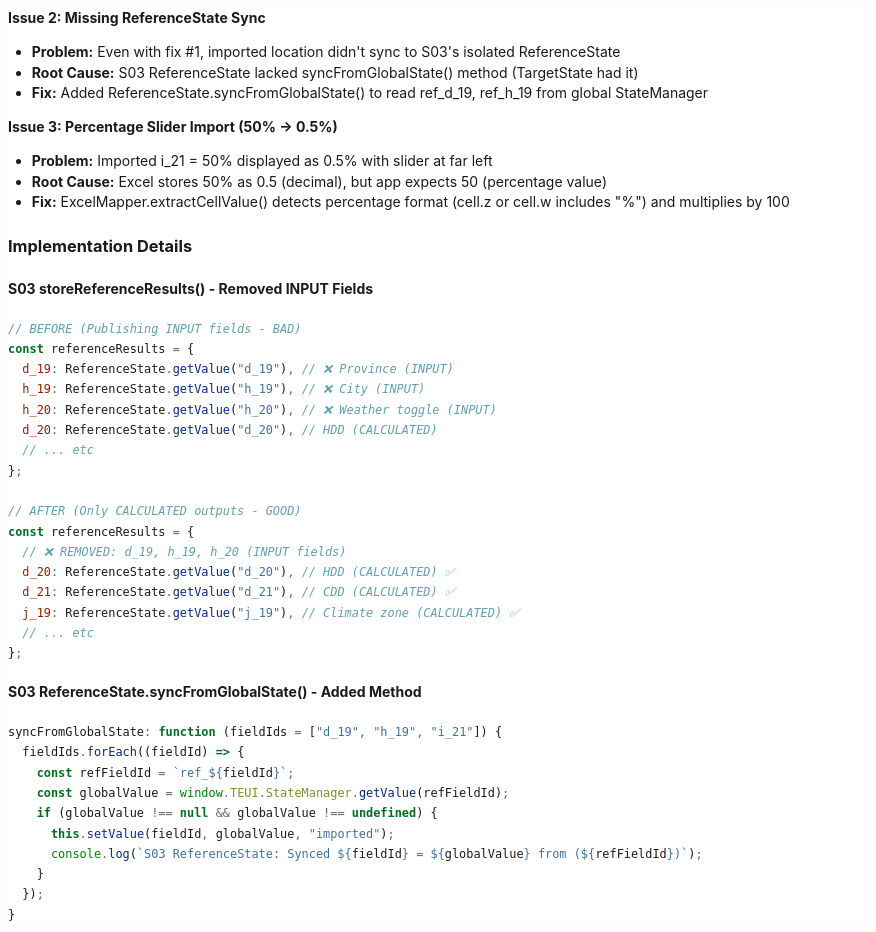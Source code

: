 **Issue 2: Missing ReferenceState Sync**

- **Problem:** Even with fix #1, imported location didn't sync to S03's isolated ReferenceState
- **Root Cause:** S03 ReferenceState lacked syncFromGlobalState() method (TargetState had it)
- **Fix:** Added ReferenceState.syncFromGlobalState() to read ref_d_19, ref_h_19 from global StateManager

**Issue 3: Percentage Slider Import (50% → 0.5%)**

- **Problem:** Imported i_21 = 50% displayed as 0.5% with slider at far left
- **Root Cause:** Excel stores 50% as 0.5 (decimal), but app expects 50 (percentage value)
- **Fix:** ExcelMapper.extractCellValue() detects percentage format (cell.z or cell.w includes "%") and multiplies by 100

### Implementation Details

#### S03 storeReferenceResults() - Removed INPUT Fields

```javascript
// BEFORE (Publishing INPUT fields - BAD)
const referenceResults = {
  d_19: ReferenceState.getValue("d_19"), // ❌ Province (INPUT)
  h_19: ReferenceState.getValue("h_19"), // ❌ City (INPUT)
  h_20: ReferenceState.getValue("h_20"), // ❌ Weather toggle (INPUT)
  d_20: ReferenceState.getValue("d_20"), // HDD (CALCULATED)
  // ... etc
};

// AFTER (Only CALCULATED outputs - GOOD)
const referenceResults = {
  // ❌ REMOVED: d_19, h_19, h_20 (INPUT fields)
  d_20: ReferenceState.getValue("d_20"), // HDD (CALCULATED) ✅
  d_21: ReferenceState.getValue("d_21"), // CDD (CALCULATED) ✅
  j_19: ReferenceState.getValue("j_19"), // Climate zone (CALCULATED) ✅
  // ... etc
};
```

#### S03 ReferenceState.syncFromGlobalState() - Added Method

```javascript
syncFromGlobalState: function (fieldIds = ["d_19", "h_19", "i_21"]) {
  fieldIds.forEach((fieldId) => {
    const refFieldId = `ref_${fieldId}`;
    const globalValue = window.TEUI.StateManager.getValue(refFieldId);
    if (globalValue !== null && globalValue !== undefined) {
      this.setValue(fieldId, globalValue, "imported");
      console.log(`S03 ReferenceState: Synced ${fieldId} = ${globalValue} from (${refFieldId})`);
    }
  });
}
```
